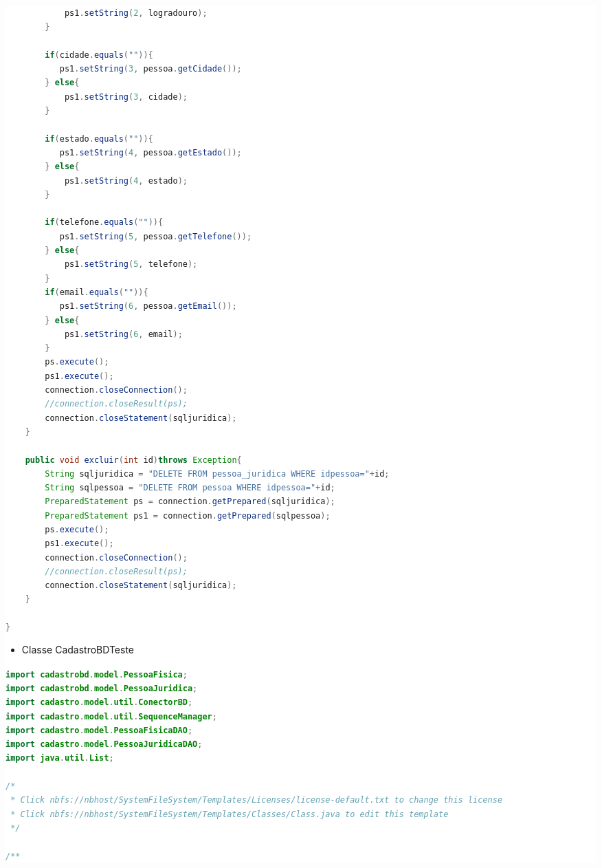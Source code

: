 ``` java
            ps1.setString(2, logradouro);
        }
        
        if(cidade.equals("")){
           ps1.setString(3, pessoa.getCidade());
        } else{
            ps1.setString(3, cidade);
        }
        
        if(estado.equals("")){
           ps1.setString(4, pessoa.getEstado());
        } else{
            ps1.setString(4, estado);
        }
        
        if(telefone.equals("")){
           ps1.setString(5, pessoa.getTelefone());
        } else{
            ps1.setString(5, telefone);
        }
        if(email.equals("")){
           ps1.setString(6, pessoa.getEmail());
        } else{
            ps1.setString(6, email);
        } 
        ps.execute();
        ps1.execute();
        connection.closeConnection();
        //connection.closeResult(ps);
        connection.closeStatement(sqljuridica);
    }
    
    public void excluir(int id)throws Exception{
        String sqljuridica = "DELETE FROM pessoa_juridica WHERE idpessoa="+id;
        String sqlpessoa = "DELETE FROM pessoa WHERE idpessoa="+id;
        PreparedStatement ps = connection.getPrepared(sqljuridica);
        PreparedStatement ps1 = connection.getPrepared(sqlpessoa);
        ps.execute();
        ps1.execute();
        connection.closeConnection();
        //connection.closeResult(ps);
        connection.closeStatement(sqljuridica);
    }
    
}
```
* Classe CadastroBDTeste

``` java
import cadastrobd.model.PessoaFisica;
import cadastrobd.model.PessoaJuridica;
import cadastro.model.util.ConectorBD;
import cadastro.model.util.SequenceManager;
import cadastro.model.PessoaFisicaDAO;
import cadastro.model.PessoaJuridicaDAO;
import java.util.List;

/*
 * Click nbfs://nbhost/SystemFileSystem/Templates/Licenses/license-default.txt to change this license
 * Click nbfs://nbhost/SystemFileSystem/Templates/Classes/Class.java to edit this template
 */

/**
```